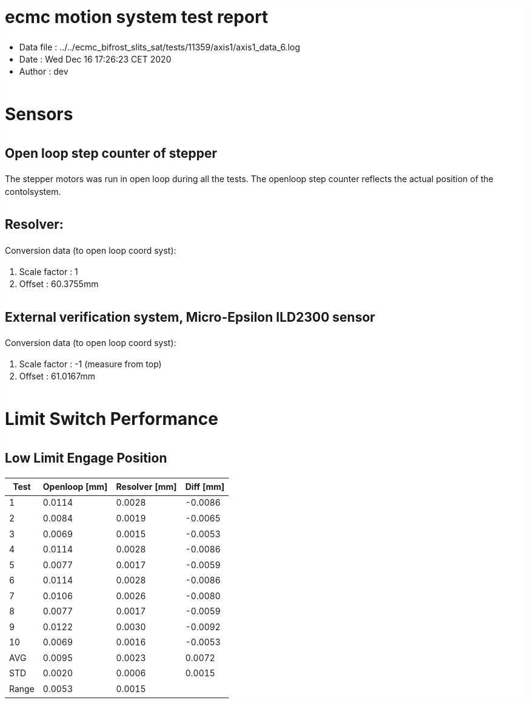# ecmc motion system test report

* Data file   : ../../ecmc_bifrost_slits_sat/tests/11359/axis1/axis1_data_6.log
* Date        : Wed Dec 16 17:26:23 CET 2020
* Author      : dev

# Sensors

## Open loop step counter of stepper

The stepper motors was run in open loop during all the tests. The openloop step counter
reflects the actual position of the contolsystem.

## Resolver:

Conversion data (to open loop coord syst):

1. Scale factor : 1
2. Offset : 60.3755mm

## External verification system, Micro-Epsilon ILD2300 sensor

Conversion data (to open loop coord syst):

1. Scale factor : -1 (measure from top)
2. Offset : 61.0167mm

# Limit Switch Performance

## Low Limit Engage Position

Test | Openloop [mm]| Resolver [mm]| Diff [mm]
--- | --- | --- |--- |
1 | 0.0114 | 0.0028 | -0.0086
2 | 0.0084 | 0.0019 | -0.0065
3 | 0.0069 | 0.0015 | -0.0053
4 | 0.0114 | 0.0028 | -0.0086
5 | 0.0077 | 0.0017 | -0.0059
6 | 0.0114 | 0.0028 | -0.0086
7 | 0.0106 | 0.0026 | -0.0080
8 | 0.0077 | 0.0017 | -0.0059
9 | 0.0122 | 0.0030 | -0.0092
10 | 0.0069 | 0.0016 | -0.0053
AVG | 0.0095 | 0.0023 | 0.0072
STD | 0.0020 | 0.0006 | 0.0015
Range | 0.0053 | 0.0015
